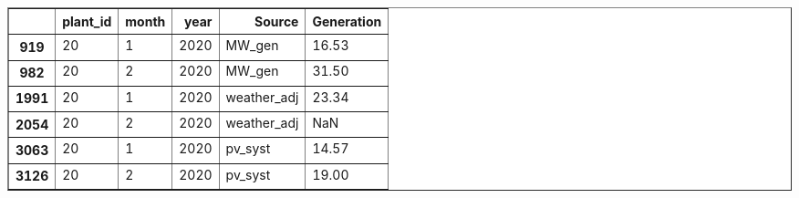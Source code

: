 <table border="1" class="dataframe">
  <thead>
    <tr style="text-align: right;">
      <th></th>
      <th>plant_id</th>
      <th>month</th>
      <th>year</th>
      <th>Source</th>
      <th>Generation</th>
    </tr>
  </thead>
  <tbody>
    <tr>
      <th>919</th>
      <td>20</td>
      <td>1</td>
      <td>2020</td>
      <td>MW_gen</td>
      <td>16.53</td>
    </tr>
    <tr>
      <th>982</th>
      <td>20</td>
      <td>2</td>
      <td>2020</td>
      <td>MW_gen</td>
      <td>31.50</td>
    </tr>
    <tr>
      <th>1991</th>
      <td>20</td>
      <td>1</td>
      <td>2020</td>
      <td>weather_adj</td>
      <td>23.34</td>
    </tr>
    <tr>
      <th>2054</th>
      <td>20</td>
      <td>2</td>
      <td>2020</td>
      <td>weather_adj</td>
      <td>NaN</td>
    </tr>
    <tr>
      <th>3063</th>
      <td>20</td>
      <td>1</td>
      <td>2020</td>
      <td>pv_syst</td>
      <td>14.57</td>
    </tr>
    <tr>
      <th>3126</th>
      <td>20</td>
      <td>2</td>
      <td>2020</td>
      <td>pv_syst</td>
      <td>19.00</td>
    </tr>
  </tbody>
</table>
        